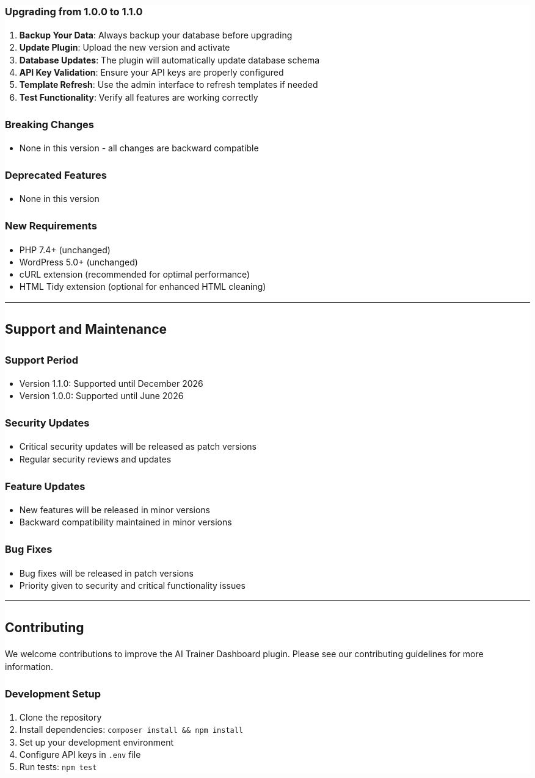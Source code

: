 ### Upgrading from 1.0.0 to 1.1.0

1. **Backup Your Data**: Always backup your database before upgrading
2. **Update Plugin**: Upload the new version and activate
3. **Database Updates**: The plugin will automatically update database schema
4. **API Key Validation**: Ensure your API keys are properly configured
5. **Template Refresh**: Use the admin interface to refresh templates if needed
6. **Test Functionality**: Verify all features are working correctly

### Breaking Changes
- None in this version - all changes are backward compatible

### Deprecated Features
- None in this version

### New Requirements
- PHP 7.4+ (unchanged)
- WordPress 5.0+ (unchanged)
- cURL extension (recommended for optimal performance)
- HTML Tidy extension (optional for enhanced HTML cleaning)

---

## Support and Maintenance

### Support Period
- Version 1.1.0: Supported until December 2026
- Version 1.0.0: Supported until June 2026

### Security Updates
- Critical security updates will be released as patch versions
- Regular security reviews and updates

### Feature Updates
- New features will be released in minor versions
- Backward compatibility maintained in minor versions

### Bug Fixes
- Bug fixes will be released in patch versions
- Priority given to security and critical functionality issues

---

## Contributing

We welcome contributions to improve the AI Trainer Dashboard plugin. Please see our contributing guidelines for more information.

### Development Setup
1. Clone the repository
2. Install dependencies: `composer install && npm install`
3. Set up your development environment
4. Configure API keys in `.env` file
5. Run tests: `npm test`
